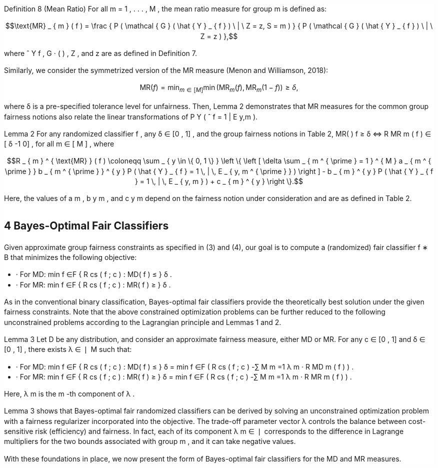 Definition 8 (Mean Ratio) For all m = 1 , . . . , M , the mean ratio measure for group m is defined as:

$$\text{MR} _ { m } ( f ) = \frac { P ( \mathcal { G } ( \hat { Y } _ { f } ) \ | \ Z = z, S = m ) } { P ( \mathcal { G } ( \hat { Y } _ { f } ) \ | \ Z = z ) },$$

where ˆ Y f , G · ( ) , Z , and z are as defined in Definition 7.

Similarly, we consider the symmetrized version of the MR measure (Menon and Williamson, 2018):

$$\text{MR} ( f ) = \min _ { m \in [ M ] } \min \left ( \text{MR} _ { m } ( f ), \text{MR} _ { m } ( 1 - f ) \right ) \geq \delta,$$

where δ is a pre-specified tolerance level for unfairness. Then, Lemma 2 demonstrates that MR measures for the common group fairness notions also relate the linear transformations of P Y ( ˆ f = 1 | E y,m ).

Lemma 2 For any randomized classifier f , any δ ∈ [0 , 1] , and the group fairness notions in Table 2, MR( ) f ≥ δ ⇔ R MR m ( f ) ∈ [ δ -1 0] , for all m ∈ [ M ] , where

$$R _ { m } ^ { \text{MR} } ( f ) \coloneqq \sum _ { y \in \{ 0, 1 \} } \left \{ \left [ \delta \sum _ { m ^ { \prime } = 1 } ^ { M } a _ { m ^ { \prime } } b _ { m ^ { \prime } } ^ { y } P ( \hat { Y } _ { f } = 1 \, | \, E _ { y, m ^ { \prime } } ) \right ] - b _ { m } ^ { y } P ( \hat { Y } _ { f } = 1 \, | \, E _ { y, m } ) + c _ { m } ^ { y } \right \}.$$

Here, the values of a m , b y m , and c y m depend on the fairness notion under consideration and are as defined in Table 2.

## 4 Bayes-Optimal Fair Classifiers

Given approximate group fairness constraints as specified in (3) and (4), our goal is to compute a (randomized) fair classifier f ∗ B that minimizes the following objective:

- · For MD: min f ∈F { R cs ( f ; c ) : MD( f ) ≤ } δ .
- · For MR: min f ∈F { R cs ( f ; c ) : MR( f ) ≥ } δ .

As in the conventional binary classification, Bayes-optimal fair classifiers provide the theoretically best solution under the given fairness constraints. Note that the above constrained optimization problems can be further reduced to the following unconstrained problems according to the Lagrangian principle and Lemmas 1 and 2.

Lemma 3 Let D be any distribution, and consider an approximate fairness measure, either MD or MR. For any c ∈ [0 , 1] and δ ∈ [0 , 1] , there exists λ ∈ ❘ M such that:

- · For MD: min f ∈F { R cs ( f ; c ) : MD( f ) ≤ } δ = min f ∈F ( R cs ( f ; c ) -∑ M m =1 λ m · R MD m ( f ) ) .
- · For MR: min f ∈F { R cs ( f ; c ) : MR( f ) ≥ } δ = min f ∈F ( R cs ( f ; c ) -∑ M m =1 λ m · R MR m ( f ) ) .

Here, λ m is the m -th component of λ .

Lemma 3 shows that Bayes-optimal fair randomized classifiers can be derived by solving an unconstrained optimization problem with a fairness regularizer incorporated into the objective. The trade-off parameter vector λ controls the balance between cost-sensitive risk (efficiency) and fairness. In fact, each of its component λ m ∈ ❘ corresponds to the difference in Lagrange multipliers for the two bounds associated with group m , and it can take negative values.

With these foundations in place, we now present the form of Bayes-optimal fair classifiers for the MD and MR measures.

